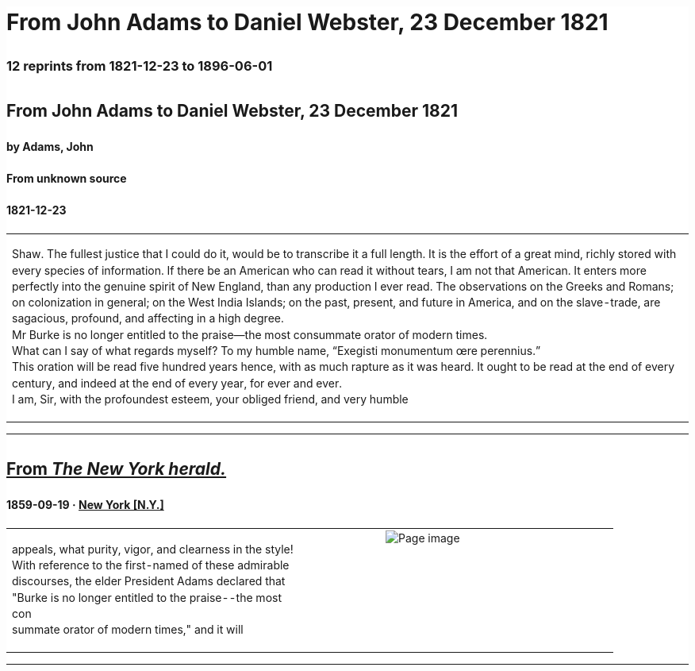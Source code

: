 
# From John Adams to Daniel Webster, 23 December 1821

### 12 reprints from 1821-12-23 to 1896-06-01

## From John Adams to Daniel Webster, 23 December 1821

#### by Adams, John

#### From unknown source

#### 1821-12-23

<table style="width: 100%;"><tr><td style="width: 50%">

 Shaw. The fullest justice that I could do it, would be to transcribe it a full length. It is the effort of a great mind, richly stored with every species of information. If there be an American who can read it without tears, I am not that American. It enters more perfectly into the genuine spirit of New England, than any production I ever read. The observations on the Greeks and Romans; on colonization in general; on the West India Islands; on the past, present, and future in America, and on the slave-trade, are sagacious, profound, and affecting in a high degree.  
Mr Burke is no longer entitled to the praise—the most consummate orator of modern times.  
What can I say of what regards myself? To my humble name, “Exegisti monumentum œre perennius.”  
This oration will be read five hundred years hence, with as much rapture as it was heard. It ought to be read at the end of every century, and indeed at the end of every year, for ever and ever.  
I am, Sir, with the profoundest esteem, your obliged friend, and very humble 
</td></tr></table>

---

## [From _The New York herald._](https://www.loc.gov/resource/sn83030313/1859-09-19/ed-1/?sp=8)

#### 1859-09-19 &middot; [New York [N.Y.]](http://dbpedia.org/resource/New_York_City)

<table style="width: 100%;"><tr><td style="width: 50%">

  
appeals, what purity, vigor, and clearness in the style!  
With reference to the first-named of these admirable  
discourses, the elder President Adams declared that  
&quot;Burke is no longer entitled to the praise--the most con­  
summate orator of modern times,&quot; and it will
</td><td style="width: 50%; max-height: 75%; margin: auto; display: block;">
<img alt="Page image" src="https://tile.loc.gov/image-services/iiif/service:ndnp:dlc:batch_dlc_nosebleed_ver01:data:sn83030313:00271743336:1859091901:0173/pct:35.976632540921976,78.00728553700813,15.443345479784835,2.137624594691966/!600,600/0/default.jpg"/>
</td>
</tr></table>

---
